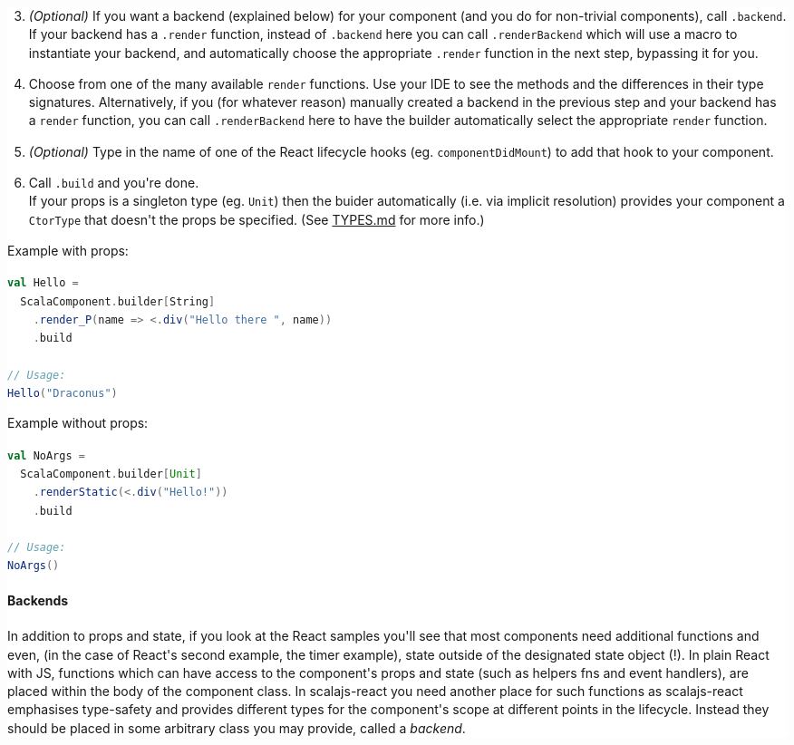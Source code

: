 3. _(Optional)_ If you want a backend (explained below) for your component
   (and you do for non-trivial components), call `.backend`.
   If your backend has a `.render` function, instead of `.backend` here you can call `.renderBackend`
   which will use a macro to instantiate your backend, and automatically choose the
   appropriate `.render` function in the next step, bypassing it for you.

4. Choose from one of the many available `render` functions.
   Use your IDE to see the methods and the differences in their type signatures.
   Alternatively, if you (for whatever reason) manually created a backend in the previous step
   and your backend has a `render` function, you can call `.renderBackend` here to have the
   builder automatically select the appropriate `render` function.

5. _(Optional)_ Type in the name of one of the React lifecycle hooks (eg. `componentDidMount`)
   to add that hook to your component.

6. Call `.build` and you're done.
   <br>If your props is a singleton type (eg. `Unit`) then the buider automatically
   (i.e. via implicit resolution) provides your component a `CtorType` that doesn't the
   props be specified. (See [TYPES.md](TYPES.md) for more info.)

Example with props:

```scala
val Hello =
  ScalaComponent.builder[String]
    .render_P(name => <.div("Hello there ", name))
    .build

// Usage:
Hello("Draconus")
```

Example without props:

```scala
val NoArgs =
  ScalaComponent.builder[Unit]
    .renderStatic(<.div("Hello!"))
    .build

// Usage:
NoArgs()
```

#### Backends

In addition to props and state, if you look at the React samples you'll see that most components need additional functions
and even, (in the case of React's second example, the timer example), state outside of the designated state object (!).
In plain React with JS, functions which can have access to the component's props and state
(such as helpers fns and event handlers),
are placed within the body of the component class.
In scalajs-react you need another place for such functions as scalajs-react
emphasises type-safety and provides different types for the component's scope at different points in the lifecycle.
Instead they should be placed in some arbitrary class you may provide, called a _backend_.
